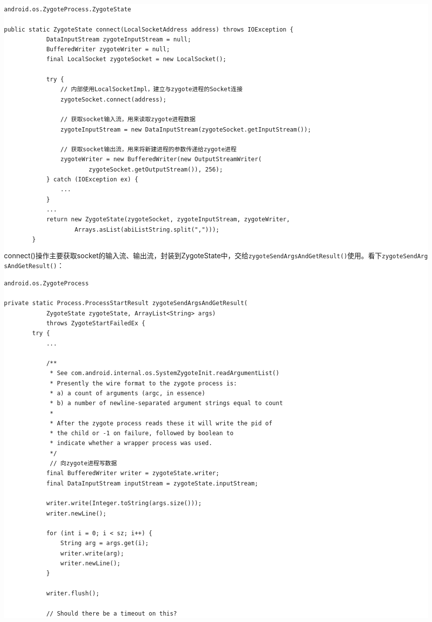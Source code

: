 ```
android.os.ZygoteProcess.ZygoteState

public static ZygoteState connect(LocalSocketAddress address) throws IOException {
            DataInputStream zygoteInputStream = null;
            BufferedWriter zygoteWriter = null;
            final LocalSocket zygoteSocket = new LocalSocket();

            try {
                // 内部使用LocalSocketImpl，建立与zygote进程的Socket连接
                zygoteSocket.connect(address);

                // 获取socket输入流，用来读取zygote进程数据
                zygoteInputStream = new DataInputStream(zygoteSocket.getInputStream());

                // 获取socket输出流，用来将新建进程的参数传递给zygote进程
                zygoteWriter = new BufferedWriter(new OutputStreamWriter(
                        zygoteSocket.getOutputStream()), 256);
            } catch (IOException ex) {
                ...
            }
            ...
            return new ZygoteState(zygoteSocket, zygoteInputStream, zygoteWriter,
                    Arrays.asList(abiListString.split(",")));
        }
```

connect()操作主要获取socket的输入流、输出流，封装到ZygoteState中，交给``zygoteSendArgsAndGetResult()``使用。看下``zygoteSendArgsAndGetResult()``：

```
android.os.ZygoteProcess

private static Process.ProcessStartResult zygoteSendArgsAndGetResult(
            ZygoteState zygoteState, ArrayList<String> args)
            throws ZygoteStartFailedEx {
        try {
            ...

            /**
             * See com.android.internal.os.SystemZygoteInit.readArgumentList()
             * Presently the wire format to the zygote process is:
             * a) a count of arguments (argc, in essence)
             * b) a number of newline-separated argument strings equal to count
             *
             * After the zygote process reads these it will write the pid of
             * the child or -1 on failure, followed by boolean to
             * indicate whether a wrapper process was used.
             */
             // 向zygote进程写数据
            final BufferedWriter writer = zygoteState.writer;
            final DataInputStream inputStream = zygoteState.inputStream;

            writer.write(Integer.toString(args.size()));
            writer.newLine();

            for (int i = 0; i < sz; i++) {
                String arg = args.get(i);
                writer.write(arg);
                writer.newLine();
            }

            writer.flush();

            // Should there be a timeout on this?
```